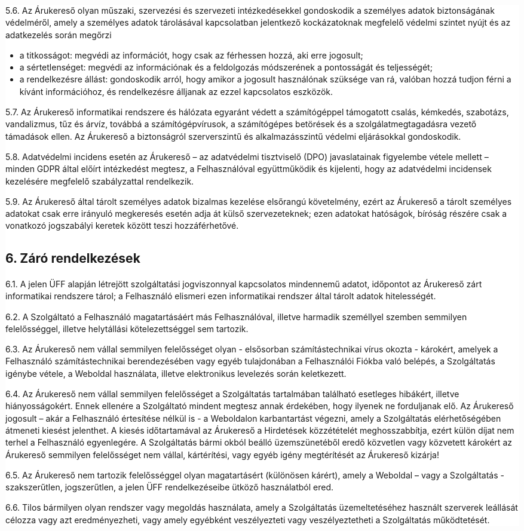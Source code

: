 5.6. Az Árukereső olyan műszaki, szervezési és szervezeti intézkedésekkel gondoskodik a személyes adatok biztonságának védelméről, amely a személyes adatok tárolásával kapcsolatban jelentkező kockázatoknak megfelelő védelmi szintet nyújt és az adatkezelés során megőrzi

*   a titkosságot: megvédi az információt, hogy csak az férhessen hozzá, aki erre jogosult;
*   a sértetlenséget: megvédi az információnak és a feldolgozás módszerének a pontosságát és teljességét;
*   a rendelkezésre állást: gondoskodik arról, hogy amikor a jogosult használónak szüksége van rá, valóban hozzá tudjon férni a kívánt információhoz, és rendelkezésre álljanak az ezzel kapcsolatos eszközök.

5.7. Az Árukereső informatikai rendszere és hálózata egyaránt védett a számítógéppel támogatott csalás, kémkedés, szabotázs, vandalizmus, tűz és árvíz, továbbá a számítógépvírusok, a számítógépes betörések és a szolgálatmegtagadásra vezető támadások ellen. Az Árukereső a biztonságról szerverszintű és alkalmazásszintű védelmi eljárásokkal gondoskodik.

5.8. Adatvédelmi incidens esetén az Árukereső – az adatvédelmi tisztviselő (DPO) javaslatainak figyelembe vétele mellett – minden GDPR által előírt intézkedést megtesz, a Felhasználóval együttműködik és kijelenti, hogy az adatvédelmi incidensek kezelésére megfelelő szabályzattal rendelkezik.

5.9. Az Árukereső által tárolt személyes adatok bizalmas kezelése elsőrangú követelmény, ezért az Árukereső a tárolt személyes adatokat csak erre irányuló megkeresés esetén adja át külső szervezeteknek; ezen adatokat hatóságok, bíróság részére csak a vonatkozó jogszabályi keretek között teszi hozzáférhetővé.

6\. Záró rendelkezések
----------------------

6.1. A jelen ÜFF alapján létrejött szolgáltatási jogviszonnyal kapcsolatos mindennemű adatot, időpontot az Árukereső zárt informatikai rendszere tárol; a Felhasználó elismeri ezen informatikai rendszer által tárolt adatok hitelességét.

6.2. A Szolgáltató a Felhasználó magatartásáért más Felhasználóval, illetve harmadik személlyel szemben semmilyen felelősséggel, illetve helytállási kötelezettséggel sem tartozik.

6.3. Az Árukereső nem vállal semmilyen felelősséget olyan - elsősorban számítástechnikai vírus okozta - károkért, amelyek a Felhasználó számítástechnikai berendezésében vagy egyéb tulajdonában a Felhasználói Fiókba való belépés, a Szolgáltatás igénybe vétele, a Weboldal használata, illetve elektronikus levelezés során keletkezett.

6.4. Az Árukereső nem vállal semmilyen felelősséget a Szolgáltatás tartalmában található esetleges hibákért, illetve hiányosságokért. Ennek ellenére a Szolgáltató mindent megtesz annak érdekében, hogy ilyenek ne forduljanak elő. Az Árukereső jogosult – akár a Felhasználó értesítése nélkül is - a Weboldalon karbantartást végezni, amely a Szolgáltatás elérhetőségében átmeneti kiesést jelenthet. A kiesés időtartamával az Árukereső a Hirdetések közzétételét meghosszabbítja, ezért külön díjat nem terhel a Felhasználó egyenlegére. A Szolgáltatás bármi okból beálló üzemszünetéből eredő közvetlen vagy közvetett károkért az Árukereső semmilyen felelősséget nem vállal, kártérítési, vagy egyéb igény megtérítését az Árukereső kizárja!

6.5. Az Árukereső nem tartozik felelősséggel olyan magatartásért (különösen kárért), amely a Weboldal – vagy a Szolgáltatás - szakszerűtlen, jogszerűtlen, a jelen ÜFF rendelkezéseibe ütköző használatból ered.

6.6. Tilos bármilyen olyan rendszer vagy megoldás használata, amely a Szolgáltatás üzemeltetéséhez használt szerverek leállását célozza vagy azt eredményezheti, vagy amely egyébként veszélyezteti vagy veszélyeztetheti a Szolgáltatás működtetését.

